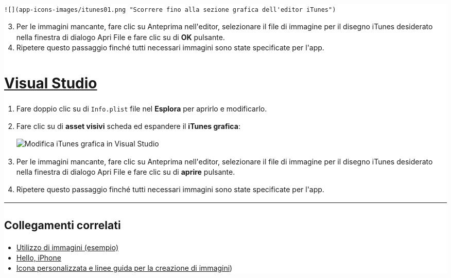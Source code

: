     ![](app-icons-images/itunes01.png "Scorrere fino alla sezione grafica dell'editor iTunes")
3. Per le immagini mancante, fare clic su Anteprima nell'editor, selezionare il file di immagine per il disegno iTunes desiderato nella finestra di dialogo Apri File e fare clic su di **OK** pulsante.
4. Ripetere questo passaggio finché tutti necessari immagini sono state specificate per l'app.

# <a name="visual-studiotabvswin"></a>[Visual Studio](#tab/vswin)

1. Fare doppio clic su di `Info.plist` file nel **Esplora** per aprirlo e modificarlo.

2. Fare clic su di **asset visivi** scheda ed espandere il **iTunes grafica**: 

    ![](app-icons-images/itunes01w.png "Modifica iTunes grafica in Visual Studio")
4. Per le immagini mancante, fare clic su Anteprima nell'editor, selezionare il file di immagine per il disegno iTunes desiderato nella finestra di dialogo Apri File e fare clic su di **aprire** pulsante.
5. Ripetere questo passaggio finché tutti necessari immagini sono state specificate per l'app.

-----

## <a name="related-links"></a>Collegamenti correlati

- [Utilizzo di immagini (esempio)](https://developer.xamarin.com/samples/WorkingWithImages/)
- [Hello, iPhone](~/ios/get-started/hello-ios/index.md)
- [Icona personalizzata e linee guida per la creazione di immagini](http://developer.apple.com/library/ios/#documentation/UserExperience/Conceptual/MobileHIG/IconsImages/IconsImages.html))
